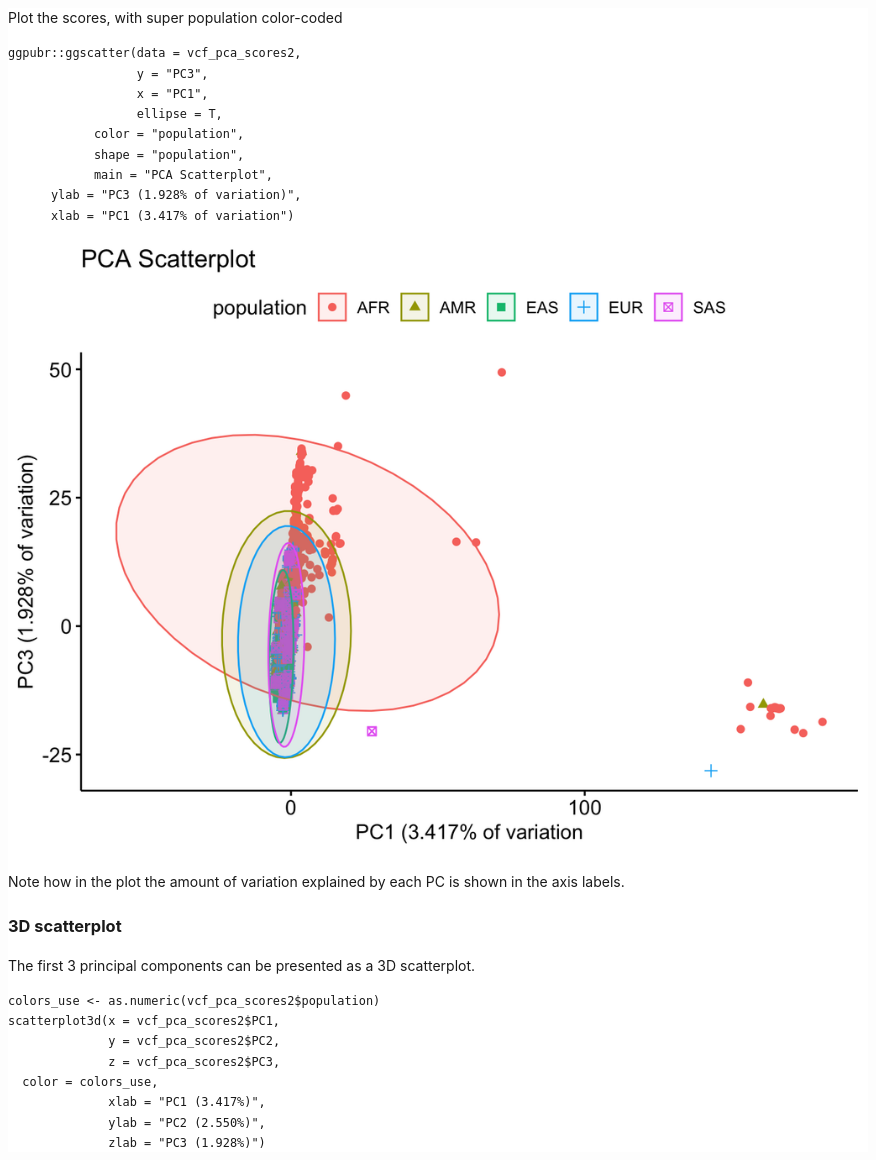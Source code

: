 Plot the scores, with super population color-coded
```{r ggscatter3}
ggpubr::ggscatter(data = vcf_pca_scores2,
                  y = "PC3",
                  x = "PC1",
                  ellipse = T,
            color = "population",
            shape = "population",
            main = "PCA Scatterplot",
      ylab = "PC3 (1.928% of variation)",
      xlab = "PC1 (3.417% of variation")
```

![vcf_pca](images/pca_scatterplot_3.png)

Note how in the plot the amount of variation explained by each PC is shown in the axis labels.

### 3D scatterplot

The first 3 principal components can be presented as a 3D scatterplot.

```{r}
colors_use <- as.numeric(vcf_pca_scores2$population)
scatterplot3d(x = vcf_pca_scores2$PC1,
              y = vcf_pca_scores2$PC2,
              z = vcf_pca_scores2$PC3,
  color = colors_use,
              xlab = "PC1 (3.417%)",
              ylab = "PC2 (2.550%)",
              zlab = "PC3 (1.928%)")
```
